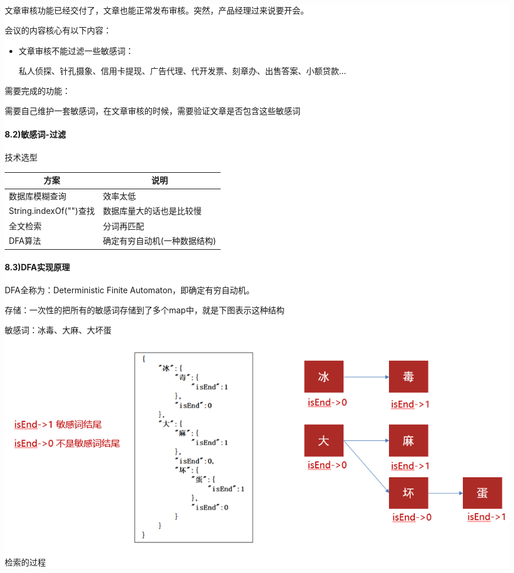 文章审核功能已经交付了，文章也能正常发布审核。突然，产品经理过来说要开会。

会议的内容核心有以下内容：

- 文章审核不能过滤一些敏感词：

  私人侦探、针孔摄象、信用卡提现、广告代理、代开发票、刻章办、出售答案、小额贷款…

需要完成的功能：

需要自己维护一套敏感词，在文章审核的时候，需要验证文章是否包含这些敏感词

#### 8.2)敏感词-过滤

技术选型

| **方案**               | **说明**                     |
| ---------------------- | ---------------------------- |
| 数据库模糊查询         | 效率太低                     |
| String.indexOf("")查找 | 数据库量大的话也是比较慢     |
| 全文检索               | 分词再匹配                   |
| DFA算法                | 确定有穷自动机(一种数据结构) |

#### 8.3)DFA实现原理

DFA全称为：Deterministic Finite Automaton，即确定有穷自动机。

存储：一次性的把所有的敏感词存储到了多个map中，就是下图表示这种结构

敏感词：冰毒、大麻、大坏蛋

![image-20210524160517744](自媒体文章-自动审核.assets\image-20210524160517744.png)

检索的过程
